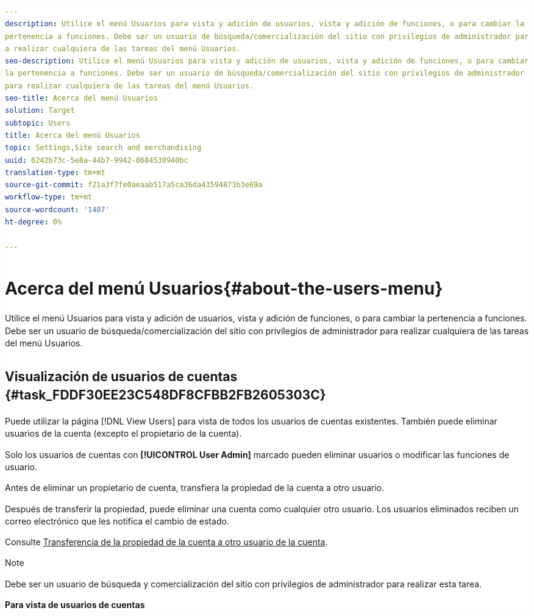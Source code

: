 ```yaml
---
description: Utilice el menú Usuarios para vista y adición de usuarios, vista y adición de funciones, o para cambiar la pertenencia a funciones. Debe ser un usuario de búsqueda/comercialización del sitio con privilegios de administrador para realizar cualquiera de las tareas del menú Usuarios.
seo-description: Utilice el menú Usuarios para vista y adición de usuarios, vista y adición de funciones, o para cambiar la pertenencia a funciones. Debe ser un usuario de búsqueda/comercialización del sitio con privilegios de administrador para realizar cualquiera de las tareas del menú Usuarios.
seo-title: Acerca del menú Usuarios
solution: Target
subtopic: Users
title: Acerca del menú Usuarios
topic: Settings,Site search and merchandising
uuid: 6242b73c-5e8a-44b7-9942-0684530940bc
translation-type: tm+mt
source-git-commit: f21a3f7fe0aeaab517a5ca36da43594873b3e69a
workflow-type: tm+mt
source-wordcount: '1487'
ht-degree: 0%

---
```



# Acerca del menú Usuarios{#about-the-users-menu}

Utilice el menú Usuarios para vista y adición de usuarios, vista y adición de funciones, o para cambiar la pertenencia a funciones. Debe ser un usuario de búsqueda/comercialización del sitio con privilegios de administrador para realizar cualquiera de las tareas del menú Usuarios.

## Visualización de usuarios de cuentas {#task_FDDF30EE23C548DF8CFBB2FB2605303C}

Puede utilizar la página [!DNL View Users] para vista de todos los usuarios de cuentas existentes. También puede eliminar usuarios de la cuenta (excepto el propietario de la cuenta).

Solo los usuarios de cuentas con **[!UICONTROL User Admin]** marcado pueden eliminar usuarios o modificar las funciones de usuario.

Antes de eliminar un propietario de cuenta, transfiera la propiedad de la cuenta a otro usuario.

Después de transferir la propiedad, puede eliminar una cuenta como cualquier otro usuario. Los usuarios eliminados reciben un correo electrónico que les notifica el cambio de estado.

Consulte [Transferencia de la propiedad de la cuenta a otro usuario de la cuenta](../c-about-settings-menu/c-about-account-options-menu.md#task_47E3C66CC6374274830DA10171E0CF17).

>[!NOTE]
>
>Debe ser un usuario de búsqueda y comercialización del sitio con privilegios de administrador para realizar esta tarea.

**Para vista de usuarios de cuentas**
